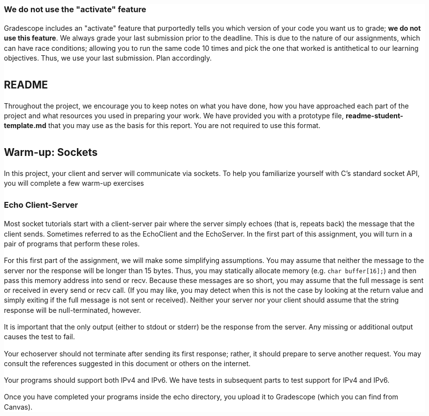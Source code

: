 ### We do not use the "activate" feature

Gradescope includes an "activate" feature that purportedly tells you which version
of your code you want us to grade; **we do not use this feature**.  We always grade
your last submission prior to the deadline.  This is due to the nature of our
assignments, which can have race conditions; allowing you to run the same code 10
times and pick the one that worked is antithetical to our learning objectives.
Thus, we use your last submission.  Plan accordingly.

## README

Throughout the project, we encourage you to keep notes on what you have done,
how you have approached each part of the project and what resources you used in
preparing your work.  We have provided you with a prototype file,
**readme-student-template.md** that you may use as the basis for this report. You
are not required to use this format.

## Warm-up: Sockets

In this project, your client and server will communicate via sockets.  To help
you familiarize yourself with C’s standard socket API, you will complete a few
warm-up exercises

### Echo Client-Server

Most socket tutorials start with a client-server pair where the server simply
echoes (that is, repeats back) the message that  the client sends.  Sometimes
referred to as the EchoClient and the EchoServer.   In the first part of this
assignment, you will turn in a pair of programs that perform these roles.

For this first part of the assignment, we will make some simplifying
assumptions.  You may assume that neither the message to the server nor the
response will be longer than 15 bytes.  Thus, you may statically allocate
memory (e.g. `char buffer[16];`) and then pass this memory address into send or
recv.  Because these messages are so short, you may assume that the full
message is sent or received in every send or recv call.  (If you may like, you
may detect when this is not the case by looking at the return value and simply
exiting if the full message is not sent or received).  Neither your server nor
your client should assume that the string response will be null-terminated,
however.

It is important that the only output (either to stdout or stderr) be the response
from the server.  Any missing or additional output causes the test to fail.

Your echoserver should not terminate after sending its first response; rather,
it should prepare to serve another request.  You may consult the references suggested
in this document or others on the internet.

Your programs should support both IPv4 and IPv6. We have tests in subsequent parts to test support
for IPv4 and IPv6.

Once you have completed your programs inside the echo directory, you upload it
to Gradescope (which you can find from Canvas).
